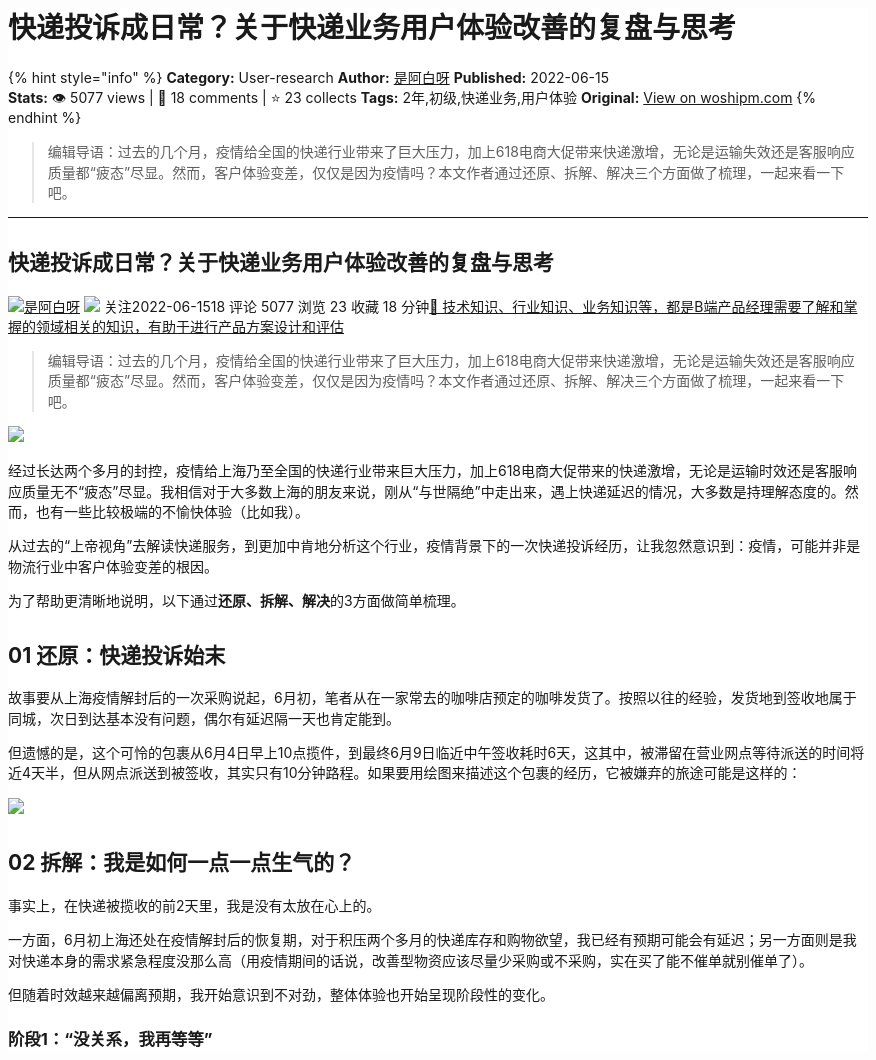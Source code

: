 # 快递投诉成日常？关于快递业务用户体验改善的复盘与思考
{% hint style="info" %}
**Category:** User-research
**Author:** [是阿白呀](https://www.woshipm.com/u/313634)
**Published:** 2022-06-15  
**Stats:** 👁️ 5077 views | 💬 18 comments | ⭐ 23 collects
**Tags:** 2年,初级,快递业务,用户体验
**Original:** [View on woshipm.com](https://www.woshipm.com/user-research/5487512.html)
{% endhint %}
> 编辑导语：过去的几个月，疫情给全国的快递行业带来了巨大压力，加上618电商大促带来快递激增，无论是运输失效还是客服响应质量都“疲态”尽显。然而，客户体验变差，仅仅是因为疫情吗？本文作者通过还原、拆解、解决三个方面做了梳理，一起来看一下吧。

---

## 快递投诉成日常？关于快递业务用户体验改善的复盘与思考

[![](https://static.woshipm.com/APP_U_202206_20220616115008_3303.jpeg?imageView2/1/w/72/h/72/q/100)](https://www.woshipm.com/u/313634)[是阿白呀](https://www.woshipm.com/u/313634) ![](https://static.woshipm.com/tag/1101_1@2x.png) 关注2022-06-1518 评论 5077 浏览 23 收藏 18 分钟[🔗 技术知识、行业知识、业务知识等，都是B端产品经理需要了解和掌握的领域相关的知识，有助于进行产品方案设计和评估](https://ke.qidianla.com/courses/bcpm)

> 编辑导语：过去的几个月，疫情给全国的快递行业带来了巨大压力，加上618电商大促带来快递激增，无论是运输失效还是客服响应质量都“疲态”尽显。然而，客户体验变差，仅仅是因为疫情吗？本文作者通过还原、拆解、解决三个方面做了梳理，一起来看一下吧。

![](https://image.woshipm.com/wp-files/2022/06/8CXL8bD9BiTtyKdjYudn.jpg)

经过长达两个多月的封控，疫情给上海乃至全国的快递行业带来巨大压力，加上618电商大促带来的快递激增，无论是运输时效还是客服响应质量无不“疲态”尽显。我相信对于大多数上海的朋友来说，刚从“与世隔绝”中走出来，遇上快递延迟的情况，大多数是持理解态度的。然而，也有一些比较极端的不愉快体验（比如我）。

从过去的“上帝视角”去解读快递服务，到更加中肯地分析这个行业，疫情背景下的一次快递投诉经历，让我忽然意识到：疫情，可能并非是物流行业中客户体验变差的根因。

为了帮助更清晰地说明，以下通过**还原、拆解、解决**的3方面做简单梳理。

## 01 还原：快递投诉始末

故事要从上海疫情解封后的一次采购说起，6月初，笔者从在一家常去的咖啡店预定的咖啡发货了。按照以往的经验，发货地到签收地属于同城，次日到达基本没有问题，偶尔有延迟隔一天也肯定能到。

但遗憾的是，这个可怜的包裹从6月4日早上10点揽件，到最终6月9日临近中午签收耗时6天，这其中，被滞留在营业网点等待派送的时间将近4天半，但从网点派送到被签收，其实只有10分钟路程。如果要用绘图来描述这个包裹的经历，它被嫌弃的旅途可能是这样的：

![](https://image.woshipm.com/wp-files/2022/06/GkgyE7ddhctUJjoikCnO.png)

## 02 拆解：我是如何一点一点生气的？

事实上，在快递被揽收的前2天里，我是没有太放在心上的。

一方面，6月初上海还处在疫情解封后的恢复期，对于积压两个多月的快递库存和购物欲望，我已经有预期可能会有延迟；另一方面则是我对快递本身的需求紧急程度没那么高（用疫情期间的话说，改善型物资应该尽量少采购或不采购，实在买了能不催单就别催单了）。

但随着时效越来越偏离预期，我开始意识到不对劲，整体体验也开始呈现阶段性的变化。

### 阶段1：“没关系，我再等等”
